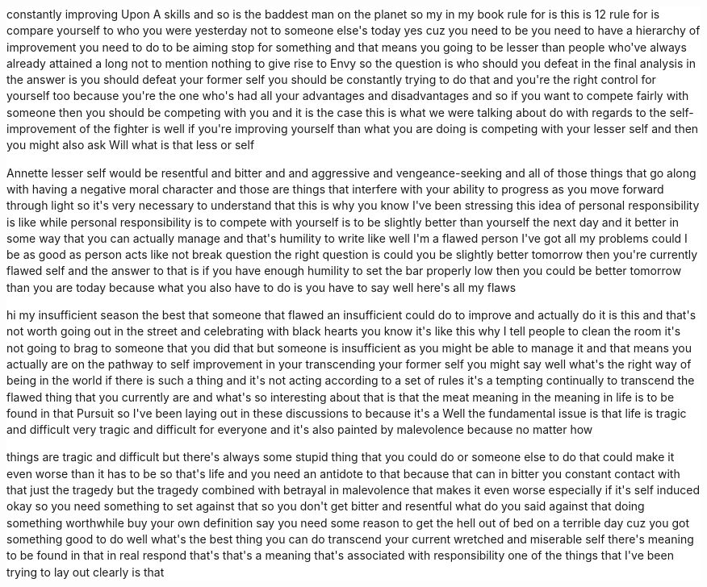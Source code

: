 <timemark seconds="3559" />

constantly improving Upon A skills and so is the baddest man on the planet so my in my book rule for is this is 12 rule for is compare yourself to who you were yesterday not to someone else's today yes cuz you need to be you need to have a hierarchy of improvement you need to do to be aiming stop for something and that means you going to be lesser than people who've always already attained a long not to mention nothing to give rise to Envy so the question is who should you defeat in the final analysis in the answer is you should defeat your former self you should be constantly trying to do that and you're the right control for yourself too because you're the one who's had all your advantages and disadvantages and so if you want to compete fairly with someone then you should be competing with you and it is the case this is what we were talking about do with regards to the self-improvement of the fighter is well if you're improving yourself than what you are doing is competing with your lesser self and then you might also ask Will what is that less or self

<timemark seconds="3619" />

Annette lesser self would be resentful and bitter and and aggressive and vengeance-seeking and all of those things that go along with having a negative moral character and those are things that interfere with your ability to progress as you move forward through light so it's very necessary to understand that this is why you know I've been stressing this idea of personal responsibility is like while personal responsibility is to compete with yourself is to be slightly better than yourself the next day and it better in some way that you can actually manage and that's humility to write like well I'm a flawed person I've got all my problems could I be as good as person acts like not break question the right question is could you be slightly better tomorrow then you're currently flawed self and the answer to that is if you have enough humility to set the bar properly low then you could be better tomorrow than you are today because what you also have to do is you have to say well here's all my flaws

<timemark seconds="3676" />

hi my insufficient season the best that someone that flawed an insufficient could do to improve and actually do it is this and that's not worth going out in the street and celebrating with black hearts you know it's like this why I tell people to clean the room it's not going to brag to someone that you did that but someone is insufficient as you might be able to manage it and that means you actually are on the pathway to self improvement in your transcending your former self you might say well what's the right way of being in the world if there is such a thing and it's not acting according to a set of rules it's a tempting continually to transcend the flawed thing that you currently are and what's so interesting about that is that the meat meaning in the meaning in life is to be found in that Pursuit so I've been laying out in these discussions to because it's a Well the fundamental issue is that life is tragic and difficult very tragic and difficult for everyone and it's also painted by malevolence because no matter how

<timemark seconds="3733" />

things are tragic and difficult but there's always some stupid thing that you could do or someone else to do that could make it even worse than it has to be so that's life and you need an antidote to that because that can in bitter you constant contact with that just the tragedy but the tragedy combined with betrayal in malevolence that makes it even worse especially if it's self induced okay so you need something to set against that so you don't get bitter and resentful what do you said against that doing something worthwhile buy your own definition say you need some reason to get the hell out of bed on a terrible day cuz you got something good to do well what's the best thing you can do transcend your current wretched and miserable self there's meaning to be found in that in real respond that's that's a meaning that's associated with responsibility one of the things that I've been trying to lay out clearly is that
